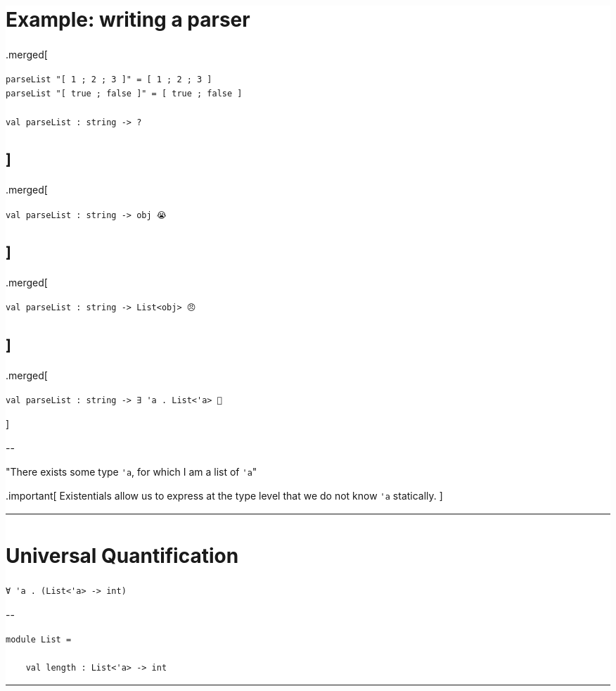 
# Example: writing a parser

.merged[
```f#
parseList "[ 1 ; 2 ; 3 ]" = [ 1 ; 2 ; 3 ]
parseList "[ true ; false ]" = [ true ; false ]

val parseList : string -> ?
```
]
--
.merged[
```f#
val parseList : string -> obj 😭
```
]
--
.merged[
```f#
val parseList : string -> List<obj> 😠
```
]
--
.merged[
```f#
val parseList : string -> ∃ 'a . List<'a> 🤪
```
]

--

"There exists some type `'a`, for which I am a list of `'a`"

.important[
Existentials allow us to express at the type level that we do not know `'a` statically.
]

---

# Universal Quantification

```f#
Ɐ 'a . (List<'a> -> int)
```

--

```f#
module List =

    val length : List<'a> -> int
```

---
